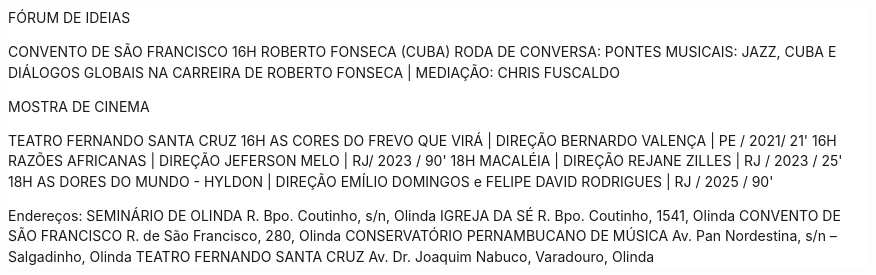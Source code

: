 FÓRUM DE IDEIAS

CONVENTO DE SÃO FRANCISCO 
16H ROBERTO FONSECA (CUBA)
RODA DE CONVERSA: PONTES MUSICAIS: JAZZ, CUBA E DIÁLOGOS GLOBAIS NA CARREIRA DE ROBERTO FONSECA | MEDIAÇÃO: CHRIS FUSCALDO

MOSTRA DE CINEMA

TEATRO FERNANDO SANTA CRUZ 
16H AS CORES DO FREVO QUE VIRÁ | DIREÇÃO BERNARDO VALENÇA | PE / 2021/ 21' 
16H RAZÕES AFRICANAS | DIREÇÃO JEFERSON MELO | RJ/ 2023 / 90'
18H MACALÉIA | DIREÇÃO REJANE ZILLES | RJ / 2023 / 25'
18H AS DORES DO MUNDO - HYLDON | DIREÇÃO EMÍLIO DOMINGOS e FELIPE DAVID RODRIGUES | RJ / 2025 / 90'

Endereços:
SEMINÁRIO DE OLINDA
R. Bpo. Coutinho, s/n, Olinda
IGREJA DA SÉ
R. Bpo. Coutinho, 1541, Olinda
CONVENTO DE SÃO FRANCISCO
R. de São Francisco, 280, Olinda
CONSERVATÓRIO PERNAMBUCANO DE MÚSICA
Av. Pan Nordestina, s/n – Salgadinho, Olinda
TEATRO FERNANDO SANTA CRUZ
Av. Dr. Joaquim Nabuco, Varadouro, Olinda